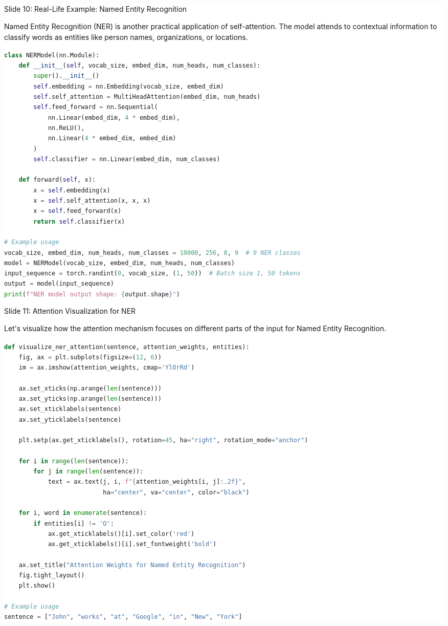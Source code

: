 Slide 10: Real-Life Example: Named Entity Recognition

Named Entity Recognition (NER) is another practical application of self-attention. The model attends to contextual information to classify words as entities like person names, organizations, or locations.

```python
class NERModel(nn.Module):
    def __init__(self, vocab_size, embed_dim, num_heads, num_classes):
        super().__init__()
        self.embedding = nn.Embedding(vocab_size, embed_dim)
        self.self_attention = MultiHeadAttention(embed_dim, num_heads)
        self.feed_forward = nn.Sequential(
            nn.Linear(embed_dim, 4 * embed_dim),
            nn.ReLU(),
            nn.Linear(4 * embed_dim, embed_dim)
        )
        self.classifier = nn.Linear(embed_dim, num_classes)
        
    def forward(self, x):
        x = self.embedding(x)
        x = self.self_attention(x, x, x)
        x = self.feed_forward(x)
        return self.classifier(x)

# Example usage
vocab_size, embed_dim, num_heads, num_classes = 10000, 256, 8, 9  # 9 NER classes
model = NERModel(vocab_size, embed_dim, num_heads, num_classes)
input_sequence = torch.randint(0, vocab_size, (1, 50))  # Batch size 1, 50 tokens
output = model(input_sequence)
print(f"NER model output shape: {output.shape}")
```

Slide 11: Attention Visualization for NER

Let's visualize how the attention mechanism focuses on different parts of the input for Named Entity Recognition.

```python
def visualize_ner_attention(sentence, attention_weights, entities):
    fig, ax = plt.subplots(figsize=(12, 6))
    im = ax.imshow(attention_weights, cmap='YlOrRd')
    
    ax.set_xticks(np.arange(len(sentence)))
    ax.set_yticks(np.arange(len(sentence)))
    ax.set_xticklabels(sentence)
    ax.set_yticklabels(sentence)
    
    plt.setp(ax.get_xticklabels(), rotation=45, ha="right", rotation_mode="anchor")
    
    for i in range(len(sentence)):
        for j in range(len(sentence)):
            text = ax.text(j, i, f"{attention_weights[i, j]:.2f}",
                           ha="center", va="center", color="black")
    
    for i, word in enumerate(sentence):
        if entities[i] != 'O':
            ax.get_xticklabels()[i].set_color('red')
            ax.get_xticklabels()[i].set_fontweight('bold')
    
    ax.set_title("Attention Weights for Named Entity Recognition")
    fig.tight_layout()
    plt.show()

# Example usage
sentence = ["John", "works", "at", "Google", "in", "New", "York"]
```